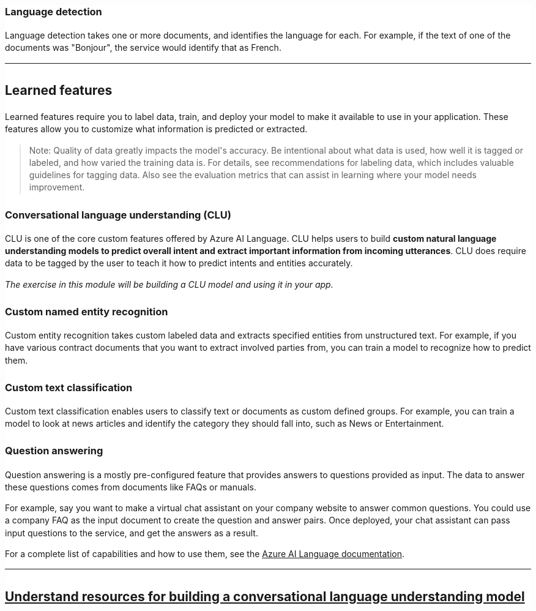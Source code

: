 ### Language detection
Language detection takes one or more documents, and identifies the language for each. For example, if the text of one of the documents was "Bonjour", the service would identify that as French.

---

## Learned features

Learned features require you to label data, train, and deploy your model to make it available to use in your application. These features allow you to customize what information is predicted or extracted.

> Note: Quality of data greatly impacts the model's accuracy. Be intentional about what data is used, how well it is tagged or labeled, and how varied the training data is. For details, see recommendations for labeling data, which includes valuable guidelines for tagging data. Also see the evaluation metrics that can assist in learning where your model needs improvement.

### Conversational language understanding (CLU)
CLU is one of the core custom features offered by Azure AI Language. CLU helps users to build **custom natural language understanding models to predict overall intent and extract important information from incoming utterances**. CLU does require data to be tagged by the user to teach it how to predict intents and entities accurately.

*The exercise in this module will be building a CLU model and using it in your app.*

### Custom named entity recognition
Custom entity recognition takes custom labeled data and extracts specified entities from unstructured text. For example, if you have various contract documents that you want to extract involved parties from, you can train a model to recognize how to predict them.

### Custom text classification
Custom text classification enables users to classify text or documents as custom defined groups. For example, you can train a model to look at news articles and identify the category they should fall into, such as News or Entertainment.

### Question answering
Question answering is a mostly pre-configured feature that provides answers to questions provided as input. The data to answer these questions comes from documents like FAQs or manuals.

For example, say you want to make a virtual chat assistant on your company website to answer common questions. You could use a company FAQ as the input document to create the question and answer pairs. Once deployed, your chat assistant can pass input questions to the service, and get the answers as a result.

For a complete list of capabilities and how to use them, see the [Azure AI Language documentation](https://learn.microsoft.com/en-us/azure/ai-services/language-service/overview).

---

## [Understand resources for building a conversational language understanding model](https://learn.microsoft.com/en-us/training/modules/build-language-understanding-model/2-understand-resources-for-building)
